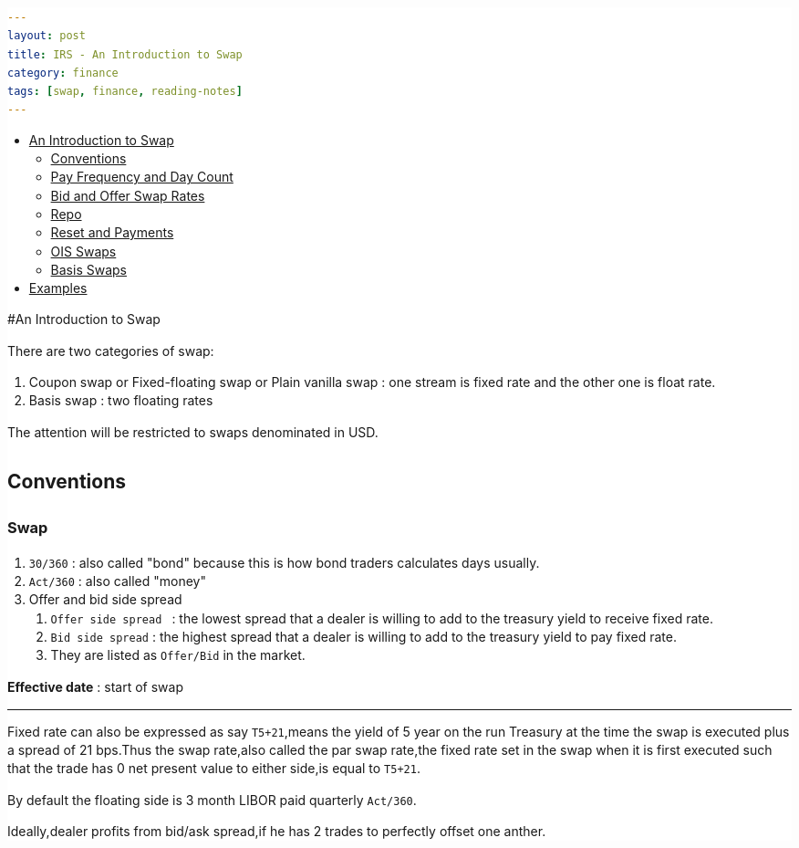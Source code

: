 ```yaml
---
layout: post
title: IRS - An Introduction to Swap
category: finance 
tags: [swap, finance, reading-notes]
---
```

- [An Introduction to Swap](#an-introduction-to-swap)
  - [Conventions](#conventions)
  - [Pay Frequency and Day Count](#pay-frequency-and-day-count)
  - [Bid and Offer Swap Rates](#bid-and-offer-swap-rates)
  - [Repo](#repo)
  - [Reset and Payments](#reset-and-payments)
  - [OIS Swaps](#ois-swaps)
  - [Basis Swaps](#basis-swaps)
- [Examples](#examples)
  
#An Introduction to Swap


There are two categories of swap:
 
1. Coupon swap or Fixed-floating swap or Plain vanilla swap : one stream is fixed rate and the other one is float rate.
1. Basis swap : two floating rates

The attention will be restricted to swaps denominated in USD.

## Conventions

### Swap

1. `30/360` : also called "bond" because this is how bond traders calculates days usually.
1. `Act/360` : also called "money"
1. Offer and bid side spread
    1. `Offer side spread ` : the lowest spread that a dealer is willing to add to the treasury yield to receive fixed rate.
    1. `Bid side spread` : the highest spread that a dealer is willing to add to the treasury yield to pay fixed rate.
    1. They are listed as `Offer/Bid` in the market.

**Effective date** : start of swap

----------

Fixed rate can also be expressed as say `T5+21`,means the yield of 5 year on the run Treasury at the time the swap is executed plus a spread of 21 bps.Thus the swap rate,also called the par swap rate,the fixed rate set in the swap when it is first executed such that the trade has 0 net present value to either side,is equal to `T5+21`.

By default the floating side is 3 month LIBOR paid quarterly `Act/360`.

Ideally,dealer profits from bid/ask spread,if he has 2 trades to perfectly offset one anther.
